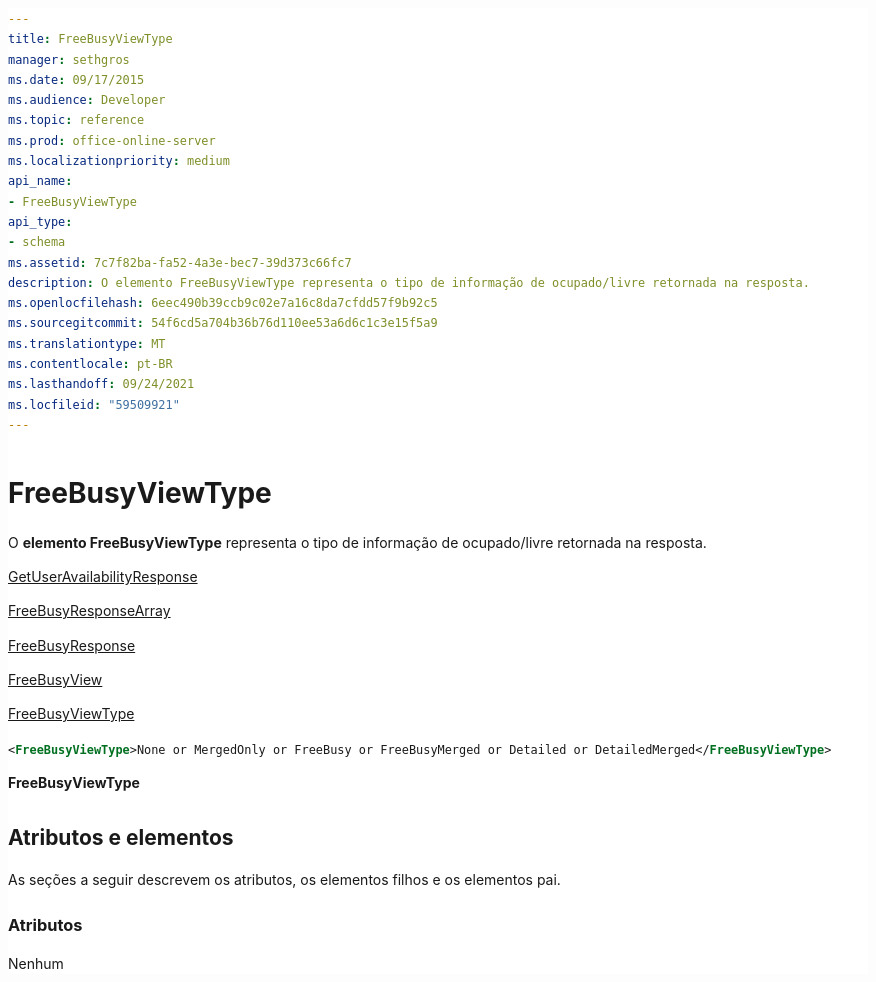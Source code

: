 ```yaml
---
title: FreeBusyViewType
manager: sethgros
ms.date: 09/17/2015
ms.audience: Developer
ms.topic: reference
ms.prod: office-online-server
ms.localizationpriority: medium
api_name:
- FreeBusyViewType
api_type:
- schema
ms.assetid: 7c7f82ba-fa52-4a3e-bec7-39d373c66fc7
description: O elemento FreeBusyViewType representa o tipo de informação de ocupado/livre retornada na resposta.
ms.openlocfilehash: 6eec490b39ccb9c02e7a16c8da7cfdd57f9b92c5
ms.sourcegitcommit: 54f6cd5a704b36b76d110ee53a6d6c1c3e15f5a9
ms.translationtype: MT
ms.contentlocale: pt-BR
ms.lasthandoff: 09/24/2021
ms.locfileid: "59509921"
---
```

# <a name="freebusyviewtype"></a>FreeBusyViewType

O **elemento FreeBusyViewType** representa o tipo de informação de ocupado/livre retornada na resposta. 
  
[GetUserAvailabilityResponse](getuseravailabilityresponse.md)
  
[FreeBusyResponseArray](freebusyresponsearray.md)
  
[FreeBusyResponse](freebusyresponse.md)
  
[FreeBusyView](freebusyview.md)
  
[FreeBusyViewType](freebusyviewtype.md)
  
```xml
<FreeBusyViewType>None or MergedOnly or FreeBusy or FreeBusyMerged or Detailed or DetailedMerged</FreeBusyViewType>
```

 **FreeBusyViewType**
## <a name="attributes-and-elements"></a>Atributos e elementos

As seções a seguir descrevem os atributos, os elementos filhos e os elementos pai.
  
### <a name="attributes"></a>Atributos

Nenhum
  